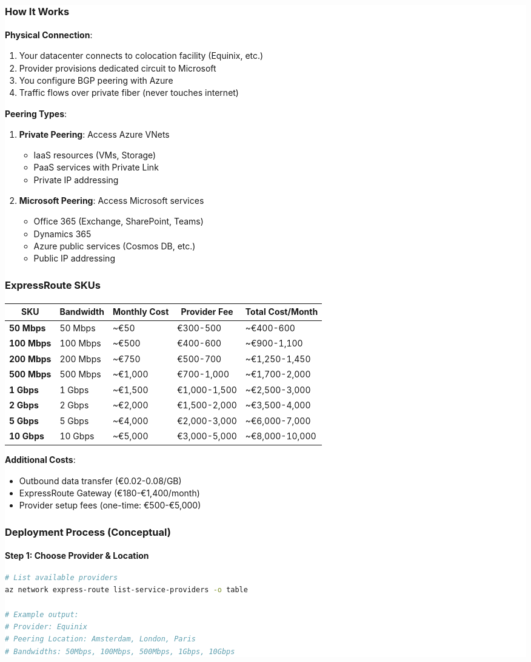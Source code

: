 ### How It Works

**Physical Connection**:
1. Your datacenter connects to colocation facility (Equinix, etc.)
2. Provider provisions dedicated circuit to Microsoft
3. You configure BGP peering with Azure
4. Traffic flows over private fiber (never touches internet)

**Peering Types**:

1. **Private Peering**: Access Azure VNets
   - IaaS resources (VMs, Storage)
   - PaaS services with Private Link
   - Private IP addressing

2. **Microsoft Peering**: Access Microsoft services
   - Office 365 (Exchange, SharePoint, Teams)
   - Dynamics 365
   - Azure public services (Cosmos DB, etc.)
   - Public IP addressing

### ExpressRoute SKUs

| SKU | Bandwidth | Monthly Cost | Provider Fee | Total Cost/Month |
|-----|-----------|--------------|--------------|------------------|
| **50 Mbps** | 50 Mbps | ~€50 | €300-500 | ~€400-600 |
| **100 Mbps** | 100 Mbps | ~€500 | €400-600 | ~€900-1,100 |
| **200 Mbps** | 200 Mbps | ~€750 | €500-700 | ~€1,250-1,450 |
| **500 Mbps** | 500 Mbps | ~€1,000 | €700-1,000 | ~€1,700-2,000 |
| **1 Gbps** | 1 Gbps | ~€1,500 | €1,000-1,500 | ~€2,500-3,000 |
| **2 Gbps** | 2 Gbps | ~€2,000 | €1,500-2,000 | ~€3,500-4,000 |
| **5 Gbps** | 5 Gbps | ~€4,000 | €2,000-3,000 | ~€6,000-7,000 |
| **10 Gbps** | 10 Gbps | ~€5,000 | €3,000-5,000 | ~€8,000-10,000 |

**Additional Costs**:
- Outbound data transfer (€0.02-0.08/GB)
- ExpressRoute Gateway (€180-€1,400/month)
- Provider setup fees (one-time: €500-€5,000)

### Deployment Process (Conceptual)

**Step 1: Choose Provider & Location**
```bash
# List available providers
az network express-route list-service-providers -o table

# Example output:
# Provider: Equinix
# Peering Location: Amsterdam, London, Paris
# Bandwidths: 50Mbps, 100Mbps, 500Mbps, 1Gbps, 10Gbps
```
